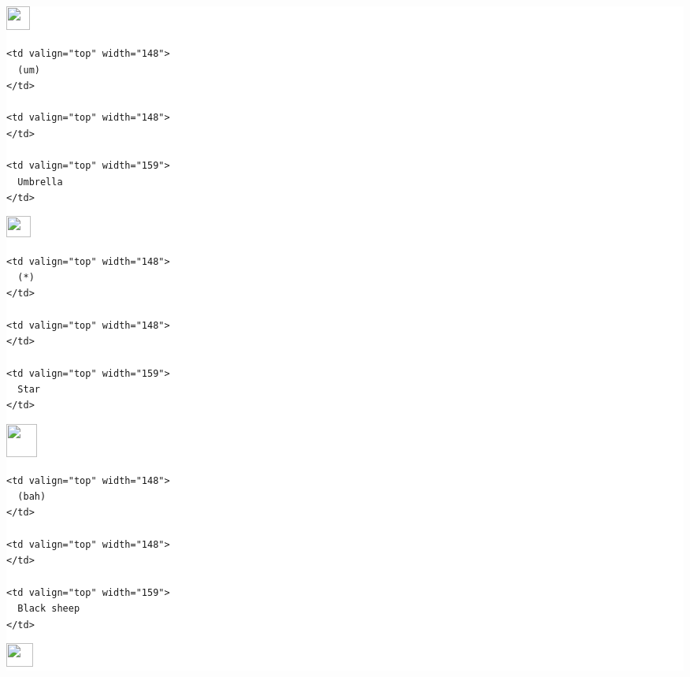   <tr>
    <td valign="top" width="164">
      <img src="http://api.photoshop.com/v1.0/accounts/aa9037104a014abbb11ad4bd58324b91/assets/a454268a30c14d3f822b23556803a398" alt="" width="30" height="30" />
    </td>
    
    <td valign="top" width="148">
      (um)
    </td>
    
    <td valign="top" width="148">
    </td>
    
    <td valign="top" width="159">
      Umbrella
    </td>
  </tr>
  
  <tr>
    <td valign="top" width="164">
      <img src="http://api.photoshop.com/v1.0/accounts/aa9037104a014abbb11ad4bd58324b91/assets/d6595434522d4cfcb2f2a6a89a4c46e4" alt="" width="31" height="27" />
    </td>
    
    <td valign="top" width="148">
      (*)
    </td>
    
    <td valign="top" width="148">
    </td>
    
    <td valign="top" width="159">
      Star
    </td>
  </tr>
  
  <tr>
    <td valign="top" width="164">
      <img src="http://api.photoshop.com/v1.0/accounts/aa9037104a014abbb11ad4bd58324b91/assets/5fbbc18def134831b53e660a2d803135" alt="" width="39" height="42" />
    </td>
    
    <td valign="top" width="148">
      (bah)
    </td>
    
    <td valign="top" width="148">
    </td>
    
    <td valign="top" width="159">
      Black sheep
    </td>
  </tr>
  
  <tr>
    <td valign="top" width="164">
      <img src="http://api.photoshop.com/v1.0/accounts/aa9037104a014abbb11ad4bd58324b91/assets/e3d308c957ae452bbc69f52408fc894e" alt="" width="34" height="30" />
    </td>
    